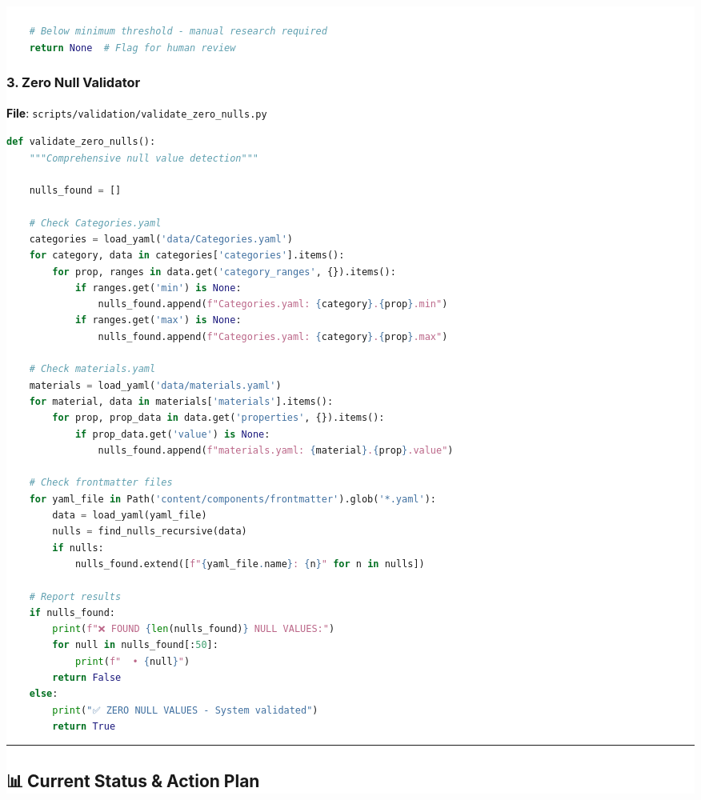 ```python
    
    # Below minimum threshold - manual research required
    return None  # Flag for human review
```

### 3. Zero Null Validator

**File**: `scripts/validation/validate_zero_nulls.py`

```python
def validate_zero_nulls():
    """Comprehensive null value detection"""
    
    nulls_found = []
    
    # Check Categories.yaml
    categories = load_yaml('data/Categories.yaml')
    for category, data in categories['categories'].items():
        for prop, ranges in data.get('category_ranges', {}).items():
            if ranges.get('min') is None:
                nulls_found.append(f"Categories.yaml: {category}.{prop}.min")
            if ranges.get('max') is None:
                nulls_found.append(f"Categories.yaml: {category}.{prop}.max")
    
    # Check materials.yaml
    materials = load_yaml('data/materials.yaml')
    for material, data in materials['materials'].items():
        for prop, prop_data in data.get('properties', {}).items():
            if prop_data.get('value') is None:
                nulls_found.append(f"materials.yaml: {material}.{prop}.value")
    
    # Check frontmatter files
    for yaml_file in Path('content/components/frontmatter').glob('*.yaml'):
        data = load_yaml(yaml_file)
        nulls = find_nulls_recursive(data)
        if nulls:
            nulls_found.extend([f"{yaml_file.name}: {n}" for n in nulls])
    
    # Report results
    if nulls_found:
        print(f"❌ FOUND {len(nulls_found)} NULL VALUES:")
        for null in nulls_found[:50]:
            print(f"  • {null}")
        return False
    else:
        print("✅ ZERO NULL VALUES - System validated")
        return True
```

---

## 📊 Current Status & Action Plan

